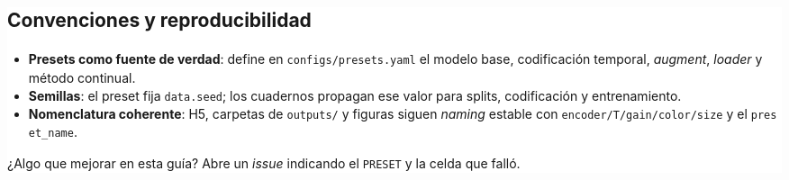 
## Convenciones y reproducibilidad

- **Presets como fuente de verdad**: define en `configs/presets.yaml` el modelo base, codificación temporal, *augment*, *loader* y método continual.
- **Semillas**: el preset fija `data.seed`; los cuadernos propagan ese valor para splits, codificación y entrenamiento.
- **Nomenclatura coherente**: H5, carpetas de `outputs/` y figuras siguen *naming* estable con `encoder/T/gain/color/size` y el `preset_name`.

¿Algo que mejorar en esta guía? Abre un *issue* indicando el `PRESET` y la celda que falló.

